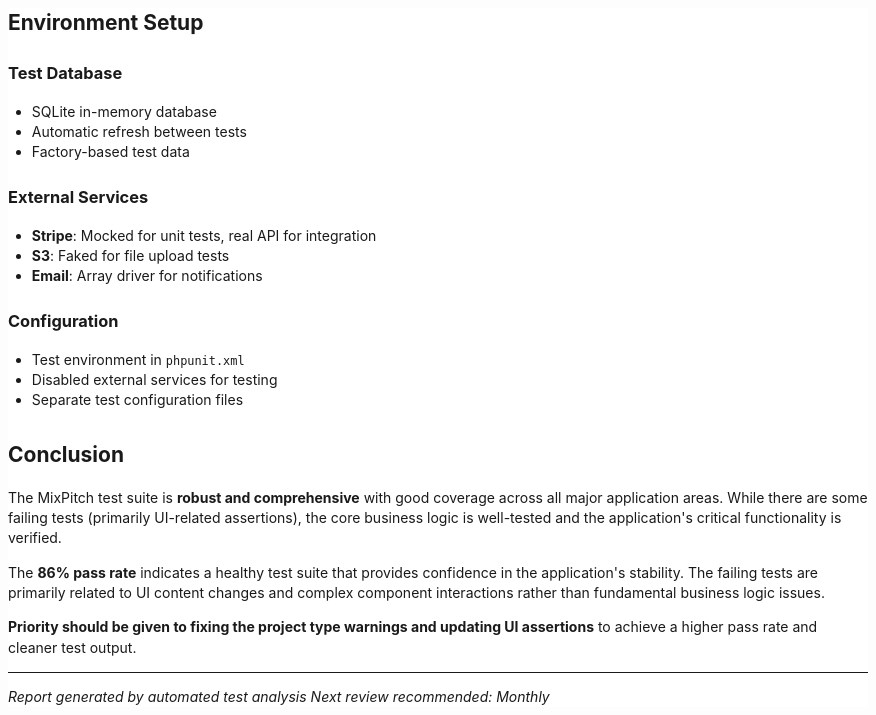 ## Environment Setup

### Test Database
- SQLite in-memory database
- Automatic refresh between tests
- Factory-based test data

### External Services
- **Stripe**: Mocked for unit tests, real API for integration
- **S3**: Faked for file upload tests
- **Email**: Array driver for notifications

### Configuration
- Test environment in `phpunit.xml`
- Disabled external services for testing
- Separate test configuration files

## Conclusion

The MixPitch test suite is **robust and comprehensive** with good coverage across all major application areas. While there are some failing tests (primarily UI-related assertions), the core business logic is well-tested and the application's critical functionality is verified.

The **86% pass rate** indicates a healthy test suite that provides confidence in the application's stability. The failing tests are primarily related to UI content changes and complex component interactions rather than fundamental business logic issues.

**Priority should be given to fixing the project type warnings and updating UI assertions** to achieve a higher pass rate and cleaner test output.

---

*Report generated by automated test analysis*
*Next review recommended: Monthly* 